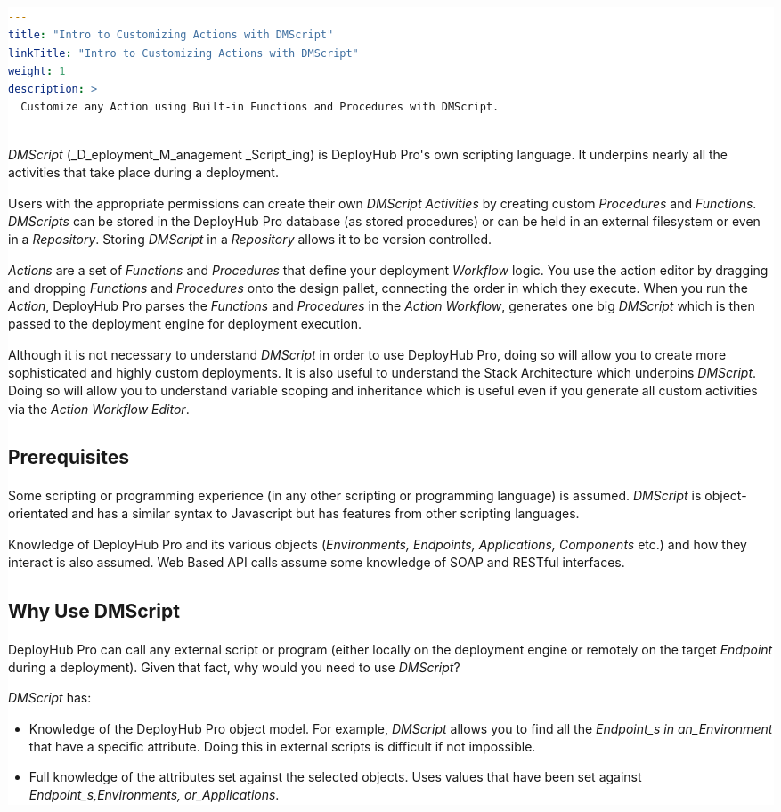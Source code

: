```yaml
---
title: "Intro to Customizing Actions with DMScript"
linkTitle: "Intro to Customizing Actions with DMScript"
weight: 1
description: >
  Customize any Action using Built-in Functions and Procedures with DMScript.
---
```


_DMScript_ (_D_eployment_M_anagement _Script_ing) is DeployHub Pro's own scripting language. It underpins nearly all the activities that take place during a deployment.

Users with the appropriate permissions can create their own _DMScript Activities_ by creating custom _Procedures_ and _Functions_. _DMScripts_ can be stored in the DeployHub Pro database (as stored procedures) or can be held in an external filesystem or even in a _Repository_. Storing _DMScript_ in a _Repository_ allows it to be version controlled.

_Actions_ are a set of _Functions_ and _Procedures_ that define your deployment _Workflow_ logic. You use the action editor by dragging and dropping _Functions_ and _Procedures_ onto the design pallet, connecting the order in which they execute. When you run the _Action_, DeployHub Pro parses the _Functions_ and _Procedures_ in the _Action Workflow_, generates one big _DMScript_ which is then passed to the deployment engine for deployment execution.

Although it is not necessary to understand _DMScript_ in order to use DeployHub Pro, doing so will allow you to create more sophisticated and highly custom deployments. It is also useful to understand the Stack Architecture which underpins _DMScript_. Doing so will allow you to understand variable scoping and inheritance which is useful even if you generate all custom activities via the _Action Workflow Editor_.

## Prerequisites

Some scripting or programming experience (in any other scripting or programming language) is assumed. _DMScript_ is object-orientated and has a similar syntax to Javascript but has features from other scripting languages.

Knowledge of DeployHub Pro and its various objects (_Environments, Endpoints, Applications, Components_ etc.) and how they interact is also assumed. Web Based API calls assume some knowledge of SOAP and RESTful interfaces.

## Why Use DMScript

DeployHub Pro can call any external script or program (either locally on the deployment engine or remotely on the target _Endpoint_ during a deployment). Given that fact, why would you need to use _DMScript_?

_DMScript_ has:

- Knowledge of the DeployHub Pro object model. For example, _DMScript_ allows you to find all the _Endpoint_s in an_Environment_ that have a specific attribute. Doing this in external scripts is difficult if not impossible.

- Full knowledge of the attributes set against the selected objects. Uses values that have been set against _Endpoint_s,_Environments_, or_Applications_.

